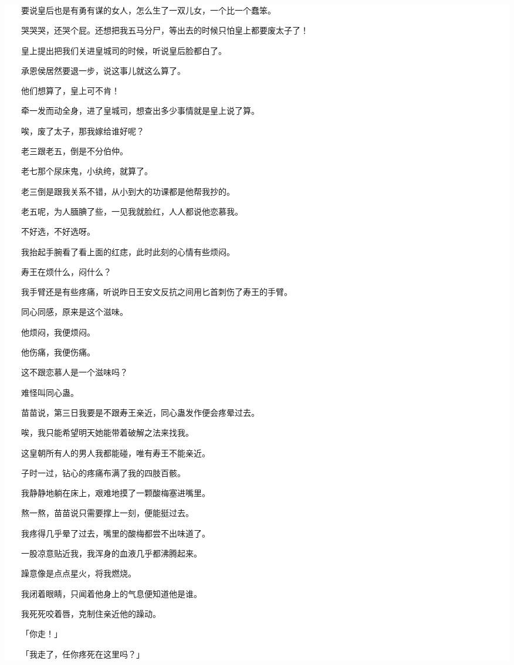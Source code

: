&emsp;&emsp;要说皇后也是有勇有谋的女人，怎么生了一双儿女，一个比一个蠢笨。  
  
&emsp;&emsp;哭哭哭，还哭个屁。还想把我五马分尸，等出去的时候只怕皇上都要废太子了！  
  
&emsp;&emsp;皇上提出把我们关进皇城司的时候，听说皇后脸都白了。  
  
&emsp;&emsp;承恩侯居然要退一步，说这事儿就这么算了。  
  
&emsp;&emsp;他们想算了，皇上可不肯！  
  
&emsp;&emsp;牵一发而动全身，进了皇城司，想查出多少事情就是皇上说了算。  
  
&emsp;&emsp;唉，废了太子，那我嫁给谁好呢？  
  
&emsp;&emsp;老三跟老五，倒是不分伯仲。  
  
&emsp;&emsp;老七那个尿床鬼，小纨绔，就算了。  
  
&emsp;&emsp;老三倒是跟我关系不错，从小到大的功课都是他帮我抄的。  
  
&emsp;&emsp;老五呢，为人腼腆了些，一见我就脸红，人人都说他恋慕我。  
  
&emsp;&emsp;不好选，不好选呀。  
  
&emsp;&emsp;我抬起手腕看了看上面的红痣，此时此刻的心情有些烦闷。  
  
&emsp;&emsp;寿王在烦什么，闷什么？  
  
&emsp;&emsp;我手臂还是有些疼痛，听说昨日王安文反抗之间用匕首刺伤了寿王的手臂。  
  
&emsp;&emsp;同心同感，原来是这个滋味。  
  
&emsp;&emsp;他烦闷，我便烦闷。  
  
&emsp;&emsp;他伤痛，我便伤痛。  
  
&emsp;&emsp;这不跟恋慕人是一个滋味吗？  
  
&emsp;&emsp;难怪叫同心蛊。  
  
&emsp;&emsp;苗苗说，第三日我要是不跟寿王亲近，同心蛊发作便会疼晕过去。  
  
&emsp;&emsp;唉，我只能希望明天她能带着破解之法来找我。  
  
&emsp;&emsp;这皇朝所有人的男人我都能碰，唯有寿王不能亲近。  
  
&emsp;&emsp;子时一过，钻心的疼痛布满了我的四肢百骸。  
  
&emsp;&emsp;我静静地躺在床上，艰难地摸了一颗酸梅塞进嘴里。  
  
&emsp;&emsp;熬一熬，苗苗说只需要撑上一刻，便能挺过去。  
  
&emsp;&emsp;我疼得几乎晕了过去，嘴里的酸梅都尝不出味道了。  
  
&emsp;&emsp;一股凉意贴近我，我浑身的血液几乎都沸腾起来。  
  
&emsp;&emsp;躁意像是点点星火，将我燃烧。  
  
&emsp;&emsp;我闭着眼睛，只闻着他身上的气息便知道他是谁。  
  
&emsp;&emsp;我死死咬着唇，克制住亲近他的躁动。  
  
&emsp;&emsp;「你走！」  
  
&emsp;&emsp;「我走了，任你疼死在这里吗？」  
  